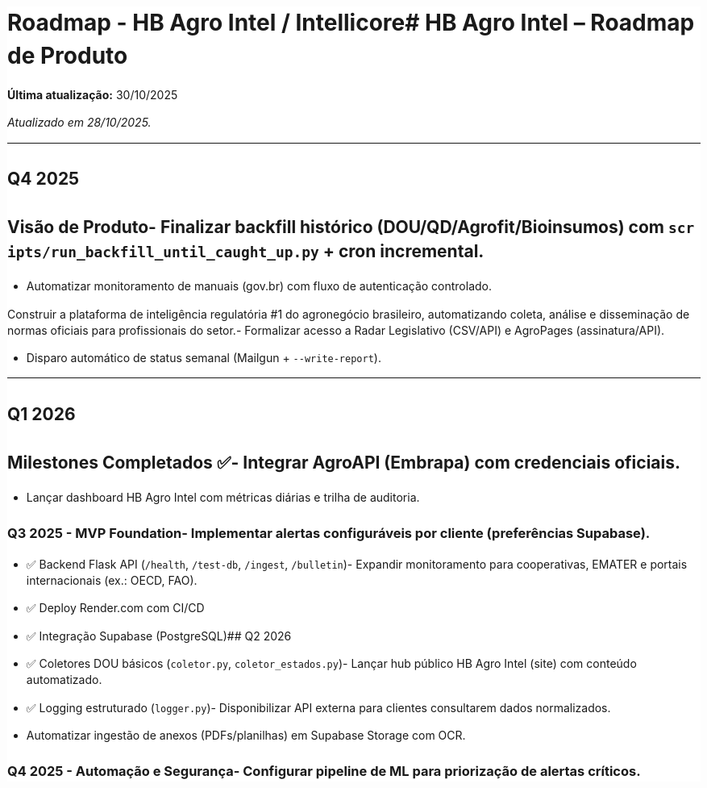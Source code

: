 # Roadmap - HB Agro Intel / Intellicore# HB Agro Intel – Roadmap de Produto

**Última atualização:** 30/10/2025

_Atualizado em 28/10/2025._

---

## Q4 2025

## Visão de Produto- Finalizar backfill histórico (DOU/QD/Agrofit/Bioinsumos) com `scripts/run_backfill_until_caught_up.py` + cron incremental.

- Automatizar monitoramento de manuais (gov.br) com fluxo de autenticação controlado.

Construir a plataforma de inteligência regulatória #1 do agronegócio brasileiro, automatizando coleta, análise e disseminação de normas oficiais para profissionais do setor.- Formalizar acesso a Radar Legislativo (CSV/API) e AgroPages (assinatura/API).

- Disparo automático de status semanal (Mailgun + `--write-report`).

---

## Q1 2026

## Milestones Completados ✅- Integrar AgroAPI (Embrapa) com credenciais oficiais.

- Lançar dashboard HB Agro Intel com métricas diárias e trilha de auditoria.

### Q3 2025 - MVP Foundation- Implementar alertas configuráveis por cliente (preferências Supabase).

- ✅ Backend Flask API (`/health`, `/test-db`, `/ingest`, `/bulletin`)- Expandir monitoramento para cooperativas, EMATER e portais internacionais (ex.: OECD, FAO).

- ✅ Deploy Render.com com CI/CD

- ✅ Integração Supabase (PostgreSQL)## Q2 2026

- ✅ Coletores DOU básicos (`coletor.py`, `coletor_estados.py`)- Lançar hub público HB Agro Intel (site) com conteúdo automatizado.

- ✅ Logging estruturado (`logger.py`)- Disponibilizar API externa para clientes consultarem dados normalizados.

- Automatizar ingestão de anexos (PDFs/planilhas) em Supabase Storage com OCR.

### Q4 2025 - Automação e Segurança- Configurar pipeline de ML para priorização de alertas críticos.

